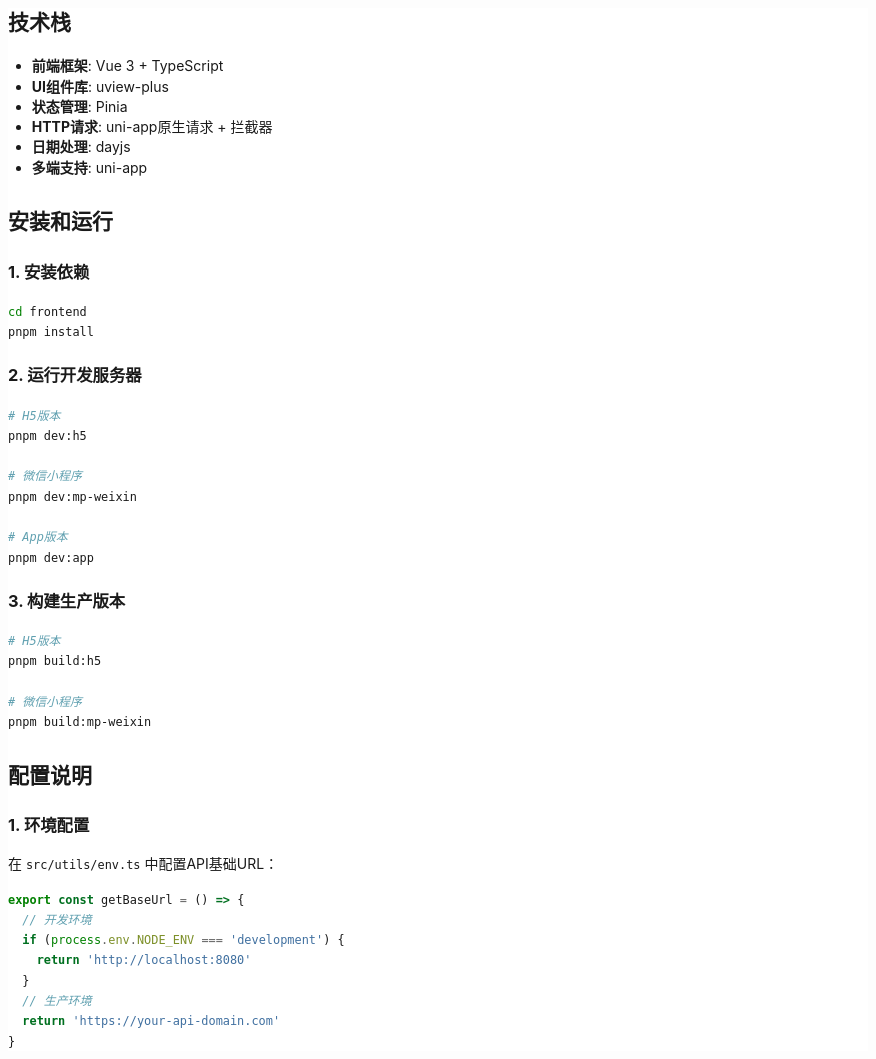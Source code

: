 ## 技术栈

- **前端框架**: Vue 3 + TypeScript
- **UI组件库**: uview-plus
- **状态管理**: Pinia
- **HTTP请求**: uni-app原生请求 + 拦截器
- **日期处理**: dayjs
- **多端支持**: uni-app

## 安装和运行

### 1. 安装依赖

```bash
cd frontend
pnpm install
```

### 2. 运行开发服务器

```bash
# H5版本
pnpm dev:h5

# 微信小程序
pnpm dev:mp-weixin

# App版本
pnpm dev:app
```

### 3. 构建生产版本

```bash
# H5版本
pnpm build:h5

# 微信小程序
pnpm build:mp-weixin
```

## 配置说明

### 1. 环境配置

在 `src/utils/env.ts` 中配置API基础URL：

```typescript
export const getBaseUrl = () => {
  // 开发环境
  if (process.env.NODE_ENV === 'development') {
    return 'http://localhost:8080'
  }
  // 生产环境
  return 'https://your-api-domain.com'
}
```

